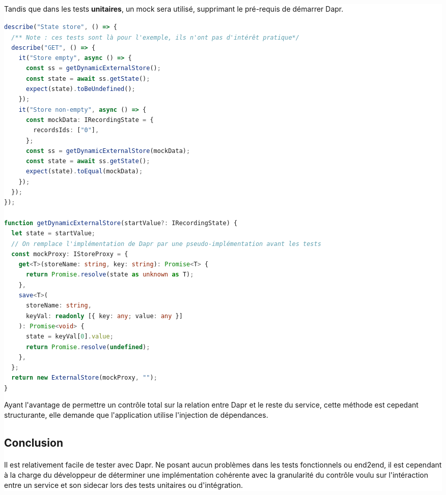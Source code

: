Tandis que dans les tests **unitaires**, un mock sera utilisé, supprimant le pré-requis de démarrer Dapr.

```ts
describe("State store", () => {
  /** Note : ces tests sont là pour l'exemple, ils n'ont pas d'intérêt pratique*/
  describe("GET", () => {
    it("Store empty", async () => {
      const ss = getDynamicExternalStore();
      const state = await ss.getState();
      expect(state).toBeUndefined();
    });
    it("Store non-empty", async () => {
      const mockData: IRecordingState = {
        recordsIds: ["0"],
      };
      const ss = getDynamicExternalStore(mockData);
      const state = await ss.getState();
      expect(state).toEqual(mockData);
    });
  });
});

function getDynamicExternalStore(startValue?: IRecordingState) {
  let state = startValue;
  // On remplace l'implémentation de Dapr par une pseudo-implémentation avant les tests
  const mockProxy: IStoreProxy = {
    get<T>(storeName: string, key: string): Promise<T> {
      return Promise.resolve(state as unknown as T);
    },
    save<T>(
      storeName: string,
      keyVal: readonly [{ key: any; value: any }]
    ): Promise<void> {
      state = keyVal[0].value;
      return Promise.resolve(undefined);
    },
  };
  return new ExternalStore(mockProxy, "");
}
```


Ayant l'avantage de permettre un contrôle total sur la relation entre Dapr et le reste du service, cette méthode est cepedant structurante, elle demande que l'application utilise l'injection de dépendances.

## Conclusion

Il est relativement facile de tester avec Dapr. Ne posant aucun problèmes dans les tests fonctionnels ou end2end, il est cependant à la charge du développeur de déterminer une implémentation cohérente avec la granularité du contrôle voulu sur l'intéraction entre un service et son sidecar lors des tests unitaires ou d'intégration. 